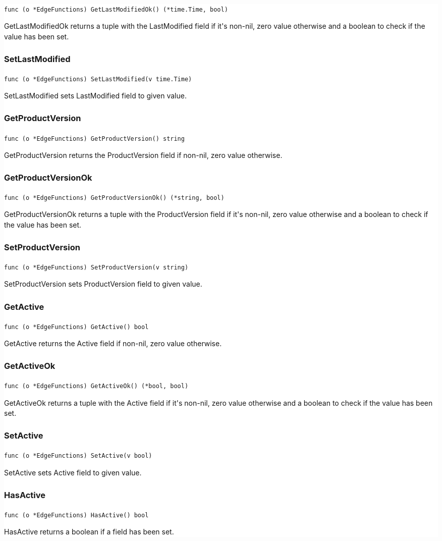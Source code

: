 `func (o *EdgeFunctions) GetLastModifiedOk() (*time.Time, bool)`

GetLastModifiedOk returns a tuple with the LastModified field if it's non-nil, zero value otherwise
and a boolean to check if the value has been set.

### SetLastModified

`func (o *EdgeFunctions) SetLastModified(v time.Time)`

SetLastModified sets LastModified field to given value.


### GetProductVersion

`func (o *EdgeFunctions) GetProductVersion() string`

GetProductVersion returns the ProductVersion field if non-nil, zero value otherwise.

### GetProductVersionOk

`func (o *EdgeFunctions) GetProductVersionOk() (*string, bool)`

GetProductVersionOk returns a tuple with the ProductVersion field if it's non-nil, zero value otherwise
and a boolean to check if the value has been set.

### SetProductVersion

`func (o *EdgeFunctions) SetProductVersion(v string)`

SetProductVersion sets ProductVersion field to given value.


### GetActive

`func (o *EdgeFunctions) GetActive() bool`

GetActive returns the Active field if non-nil, zero value otherwise.

### GetActiveOk

`func (o *EdgeFunctions) GetActiveOk() (*bool, bool)`

GetActiveOk returns a tuple with the Active field if it's non-nil, zero value otherwise
and a boolean to check if the value has been set.

### SetActive

`func (o *EdgeFunctions) SetActive(v bool)`

SetActive sets Active field to given value.

### HasActive

`func (o *EdgeFunctions) HasActive() bool`

HasActive returns a boolean if a field has been set.
